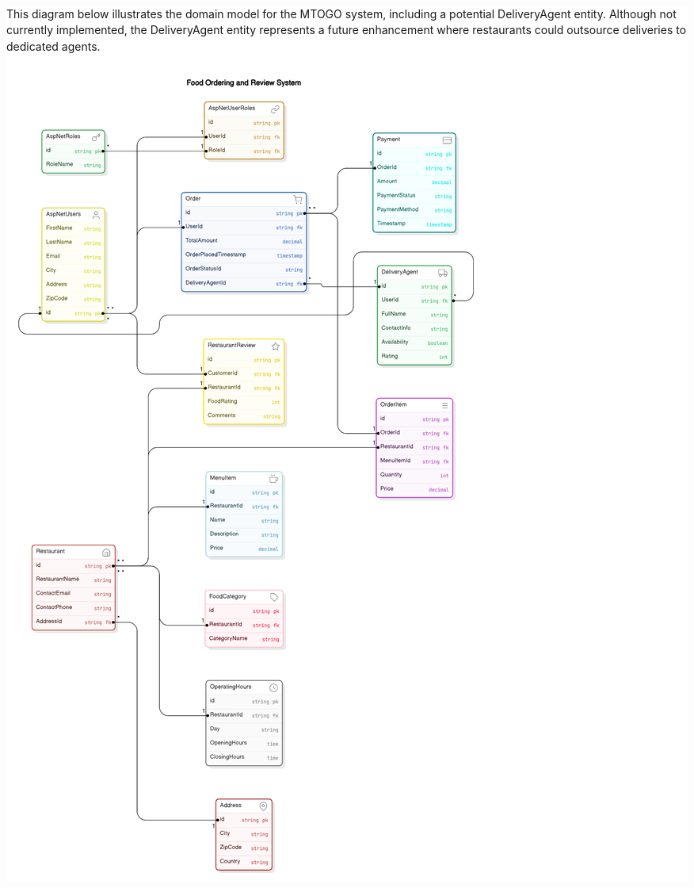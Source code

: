 This diagram below illustrates the domain model for the MTOGO system, including a potential DeliveryAgent entity. Although not currently implemented, the DeliveryAgent entity represents a future enhancement where restaurants could outsource deliveries to dedicated agents.

![Domain Diagram](Documentation/Diagrams/DomainDiagram2.png)
